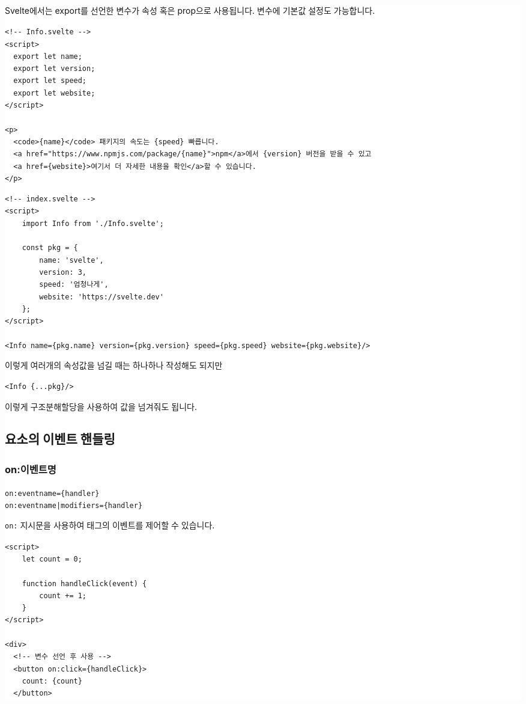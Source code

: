 Svelte에서는 export를 선언한 변수가 속성 혹은 prop으로 사용됩니다. 변수에 기본값 설정도 가능합니다.

```svelte
<!-- Info.svelte -->
<script>
  export let name;
  export let version;
  export let speed;
  export let website;
</script>

<p>
  <code>{name}</code> 패키지의 속도는 {speed} 빠릅니다.
  <a href="https://www.npmjs.com/package/{name}">npm</a>에서 {version} 버전을 받을 수 있고
  <a href={website}>여기서 더 자세한 내용을 확인</a>할 수 있습니다.
</p>
```

```svelte
<!-- index.svelte -->
<script>
	import Info from './Info.svelte';

	const pkg = {
		name: 'svelte',
		version: 3,
		speed: '엄청나게',
		website: 'https://svelte.dev'
	};
</script>

<Info name={pkg.name} version={pkg.version} speed={pkg.speed} website={pkg.website}/>
```

이렇게 여러개의 속성값을 넘길 때는 하나하나 작성해도 되지만

```svelte
<Info {...pkg}/>
```

이렇게 구조분해할당을 사용하여 값을 넘겨줘도 됩니다.

## 요소의 이벤트 핸들링

### on:이벤트명

```svelte
on:eventname={handler}
on:eventname|modifiers={handler}
```

`on:` 지시문을 사용하여 태그의 이벤트를 제어할 수 있습니다.

```svelte
<script>
	let count = 0;

	function handleClick(event) {
		count += 1;
	}
</script>

<div>
  <!-- 변수 선언 후 사용 -->
  <button on:click={handleClick}>
    count: {count}
  </button>

```
